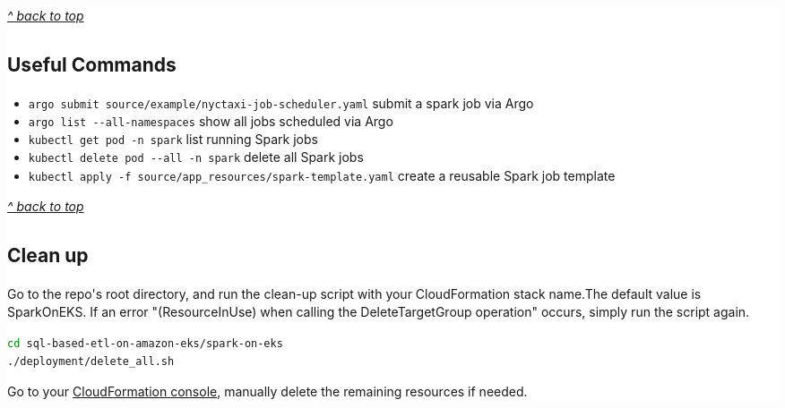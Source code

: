 [*^ back to top*](#Table-of-Contents)
## Useful Commands
 * `argo submit source/example/nyctaxi-job-scheduler.yaml`  submit a spark job via Argo
 * `argo list --all-namespaces`                       show all jobs scheduled via Argo
 * `kubectl get pod -n spark`                         list running Spark jobs
 * `kubectl delete pod --all -n spark`                delete all Spark jobs
 * `kubectl apply -f source/app_resources/spark-template.yaml` create a reusable Spark job template

[*^ back to top*](#Table-of-Contents)
## Clean up
Go to the repo's root directory, and run the clean-up script with your CloudFormation stack name.The default value is SparkOnEKS. If an error "(ResourceInUse) when calling the DeleteTargetGroup operation" occurs, simply run the script again.
```bash
cd sql-based-etl-on-amazon-eks/spark-on-eks
./deployment/delete_all.sh
```
Go to your [CloudFormation console](https://console.aws.amazon.com/cloudformation/home?region=us-east-1), manually delete the remaining resources if needed.
